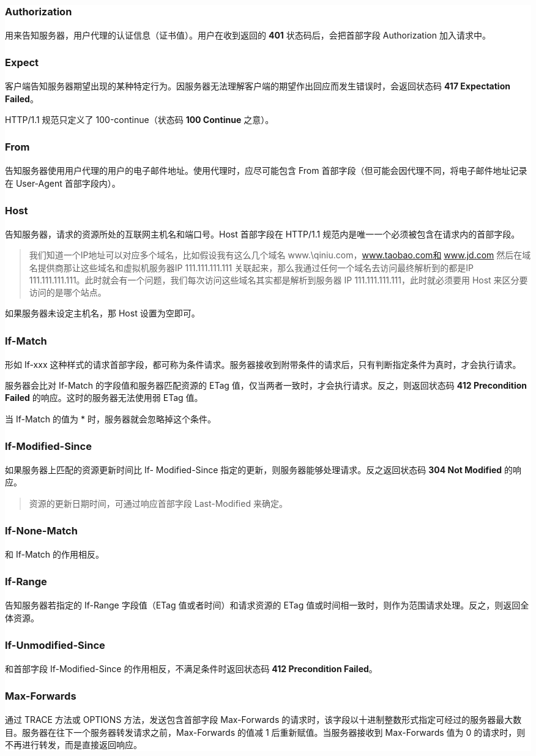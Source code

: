 ### Authorization

用来告知服务器，用户代理的认证信息（证书值）。用户在收到返回的 **401** 状态码后，会把首部字段 Authorization 加入请求中。

### Expect

客户端告知服务器期望出现的某种特定行为。因服务器无法理解客户端的期望作出回应而发生错误时，会返回状态码 **417 Expectation Failed**。

HTTP/1.1 规范只定义了 100-continue（状态码 **100 Continue** 之意）。

### From

告知服务器使用用户代理的用户的电子邮件地址。使用代理时，应尽可能包含 From 首部字段（但可能会因代理不同，将电子邮件地址记录在 User-Agent 首部字段内）。

### Host

告知服务器，请求的资源所处的互联网主机名和端口号。Host 首部字段在 HTTP/1.1 规范内是唯一一个必须被包含在请求内的首部字段。

> 我们知道一个IP地址可以对应多个域名，比如假设我有这么几个域名 www.\qiniu.com，www.taobao.com和 www.jd.com 然后在域名提供商那让这些域名和虚拟机服务器IP 111.111.111.111 关联起来，那么我通过任何一个域名去访问最终解析到的都是IP 111.111.111.111。此时就会有一个问题，我们每次访问这些域名其实都是解析到服务器 IP 111.111.111.111，此时就必须要用 Host 来区分要访问的是哪个站点。

如果服务器未设定主机名，那 Host 设置为空即可。

### If-Match

形如 If-xxx 这种样式的请求首部字段，都可称为条件请求。服务器接收到附带条件的请求后，只有判断指定条件为真时，才会执行请求。

服务器会比对 If-Match 的字段值和服务器匹配资源的 ETag 值，仅当两者一致时，才会执行请求。反之，则返回状态码 **412 Precondition Failed** 的响应。这时的服务器无法使用弱 ETag 值。

当 If-Match 的值为 * 时，服务器就会忽略掉这个条件。

### If-Modified-Since

如果服务器上匹配的资源更新时间比 If- Modified-Since 指定的更新，则服务器能够处理请求。反之返回状态码 **304 Not Modified** 的响应。

> 资源的更新日期时间，可通过响应首部字段 Last-Modified 来确定。

### If-None-Match

和 If-Match 的作用相反。

### If-Range

告知服务器若指定的 If-Range 字段值（ETag 值或者时间）和请求资源的 ETag 值或时间相一致时，则作为范围请求处理。反之，则返回全体资源。

### If-Unmodified-Since

和首部字段 If-Modified-Since 的作用相反，不满足条件时返回状态码 **412 Precondition Failed**。

### Max-Forwards

通过 TRACE 方法或 OPTIONS 方法，发送包含首部字段 Max-Forwards 的请求时，该字段以十进制整数形式指定可经过的服务器最大数目。服务器在往下一个服务器转发请求之前，Max-Forwards 的值减 1 后重新赋值。当服务器接收到 Max-Forwards 值为 0 的请求时，则不再进行转发，而是直接返回响应。
